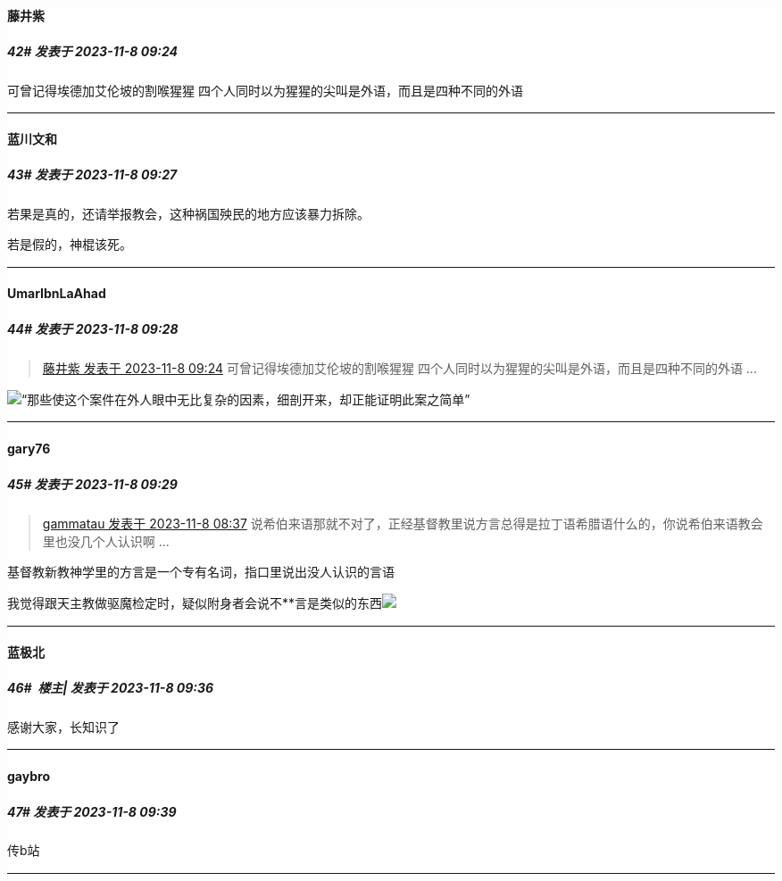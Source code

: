####  藤井紫  
##### 42#       发表于 2023-11-8 09:24

可曾记得埃德加艾伦坡的割喉猩猩
四个人同时以为猩猩的尖叫是外语，而且是四种不同的外语

*****

####  蓝川文和  
##### 43#       发表于 2023-11-8 09:27

若果是真的，还请举报教会，这种祸国殃民的地方应该暴力拆除。

若是假的，神棍该死。

*****

####  UmarIbnLaAhad  
##### 44#       发表于 2023-11-8 09:28

<blockquote><a href="httphttps://bbs.saraba1st.com/2b/forum.php?mod=redirect&amp;goto=findpost&amp;pid=62976345&amp;ptid=2159869" target="_blank">藤井紫 发表于 2023-11-8 09:24</a>
 可曾记得埃德加艾伦坡的割喉猩猩 四个人同时以为猩猩的尖叫是外语，而且是四种不同的外语 ...</blockquote>
<img src="https://static.saraba1st.com/image/smiley/face2017/067.png" referrerpolicy="no-referrer">“那些使这个案件在外人眼中无比复杂的因素，细剖开来，却正能证明此案之简单”

*****

####  gary76  
##### 45#       发表于 2023-11-8 09:29

<blockquote><a href="httphttps://bbs.saraba1st.com/2b/forum.php?mod=redirect&amp;goto=findpost&amp;pid=62975826&amp;ptid=2159869" target="_blank">gammatau 发表于 2023-11-8 08:37</a>
说希伯来语那就不对了，正经基督教里说方言总得是拉丁语希腊语什么的，你说希伯来语教会里也没几个人认识啊 ...</blockquote>
基督教新教神学里的方言是一个专有名词，指口里说出没人认识的言语

我觉得跟天主教做驱魔检定时，疑似附身者会说不**言是类似的东西<img src="https://static.saraba1st.com/image/smiley/face2017/020.png" referrerpolicy="no-referrer">

*****

####  蓝极北  
##### 46#         楼主| 发表于 2023-11-8 09:36

感谢大家，长知识了

*****

####  gaybro  
##### 47#       发表于 2023-11-8 09:39

传b站

*****
